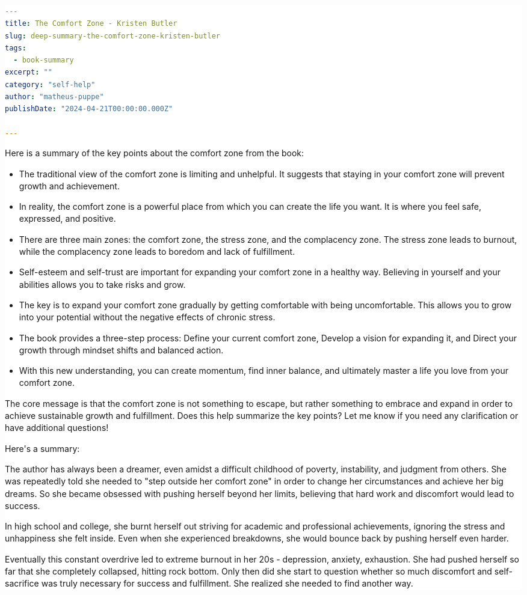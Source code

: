 ```yaml
---
title: The Comfort Zone - Kristen Butler
slug: deep-summary-the-comfort-zone-kristen-butler
tags: 
  - book-summary
excerpt: ""
category: "self-help"
author: "matheus-puppe"
publishDate: "2024-04-21T00:00:00.000Z"

---
```



 Here is a summary of the key points about the comfort zone from the book:

- The traditional view of the comfort zone is limiting and unhelpful. It suggests that staying in your comfort zone will prevent growth and achievement. 

- In reality, the comfort zone is a powerful place from which you can create the life you want. It is where you feel safe, expressed, and positive. 

- There are three main zones: the comfort zone, the stress zone, and the complacency zone. The stress zone leads to burnout, while the complacency zone leads to boredom and lack of fulfillment. 

- Self-esteem and self-trust are important for expanding your comfort zone in a healthy way. Believing in yourself and your abilities allows you to take risks and grow.

- The key is to expand your comfort zone gradually by getting comfortable with being uncomfortable. This allows you to grow into your potential without the negative effects of chronic stress.

- The book provides a three-step process: Define your current comfort zone, Develop a vision for expanding it, and Direct your growth through mindset shifts and balanced action. 

- With this new understanding, you can create momentum, find inner balance, and ultimately master a life you love from your comfort zone.

The core message is that the comfort zone is not something to escape, but rather something to embrace and expand in order to achieve sustainable growth and fulfillment. Does this help summarize the key points? Let me know if you need any clarification or have additional questions!

 Here's a summary:

The author has always been a dreamer, even amidst a difficult childhood of poverty, instability, and judgment from others. She was repeatedly told she needed to "step outside her comfort zone" in order to change her circumstances and achieve her big dreams. So she became obsessed with pushing herself beyond her limits, believing that hard work and discomfort would lead to success. 

In high school and college, she burnt herself out striving for academic and professional achievements, ignoring the stress and unhappiness she felt inside. Even when she experienced breakdowns, she would bounce back by pushing herself even harder. 

Eventually this constant overdrive led to extreme burnout in her 20s - depression, anxiety, exhaustion. She had pushed herself so far that she completely collapsed, hitting rock bottom. Only then did she start to question whether so much discomfort and self-sacrifice was truly necessary for success and fulfillment. She realized she needed to find another way.
